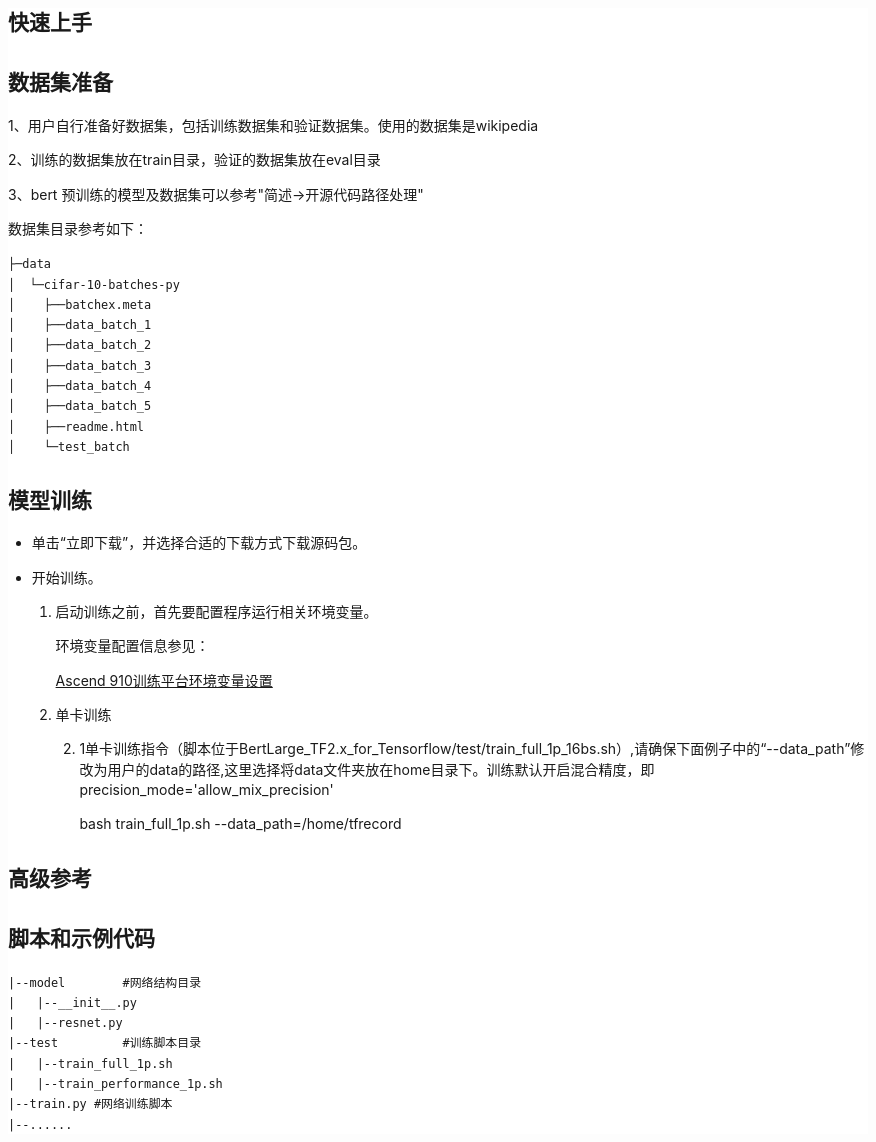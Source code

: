 <h2 id="快速上手.md">快速上手</h2>

## 数据集准备<a name="section361114841316"></a>

1、用户自行准备好数据集，包括训练数据集和验证数据集。使用的数据集是wikipedia

2、训练的数据集放在train目录，验证的数据集放在eval目录

3、bert 预训练的模型及数据集可以参考"简述->开源代码路径处理"

数据集目录参考如下：

```
├─data
│  └─cifar-10-batches-py
│    ├──batchex.meta
│    ├──data_batch_1
│    ├──data_batch_2
│    ├──data_batch_3
│    ├──data_batch_4
│    ├──data_batch_5
│    ├──readme.html
│    └─test_batch
```
## 模型训练<a name="section715881518135"></a>
- 单击“立即下载”，并选择合适的下载方式下载源码包。
- 开始训练。

    1. 启动训练之前，首先要配置程序运行相关环境变量。

       环境变量配置信息参见：

          [Ascend 910训练平台环境变量设置](https://gitee.com/ascend/ModelZoo-TensorFlow/wikis/01.%E8%AE%AD%E7%BB%83%E8%84%9A%E6%9C%AC%E8%BF%81%E7%A7%BB%E6%A1%88%E4%BE%8B/Ascend%20910%E8%AE%AD%E7%BB%83%E5%B9%B3%E5%8F%B0%E7%8E%AF%E5%A2%83%E5%8F%98%E9%87%8F%E8%AE%BE%E7%BD%AE)


    2. 单卡训练

        2. 1单卡训练指令（脚本位于BertLarge_TF2.x_for_Tensorflow/test/train_full_1p_16bs.sh）,请确保下面例子中的“--data_path”修改为用户的data的路径,这里选择将data文件夹放在home目录下。训练默认开启混合精度，即precision_mode='allow_mix_precision'

            bash train_full_1p.sh --data_path=/home/tfrecord

<h2 id="高级参考.md">高级参考</h2>

## 脚本和示例代码<a name="section08421615141513"></a>

```
|--model		#网络结构目录
|   |--__init__.py
|   |--resnet.py
|--test			#训练脚本目录
|	|--train_full_1p.sh
|	|--train_performance_1p.sh
|--train.py #网络训练脚本
|--......
```
